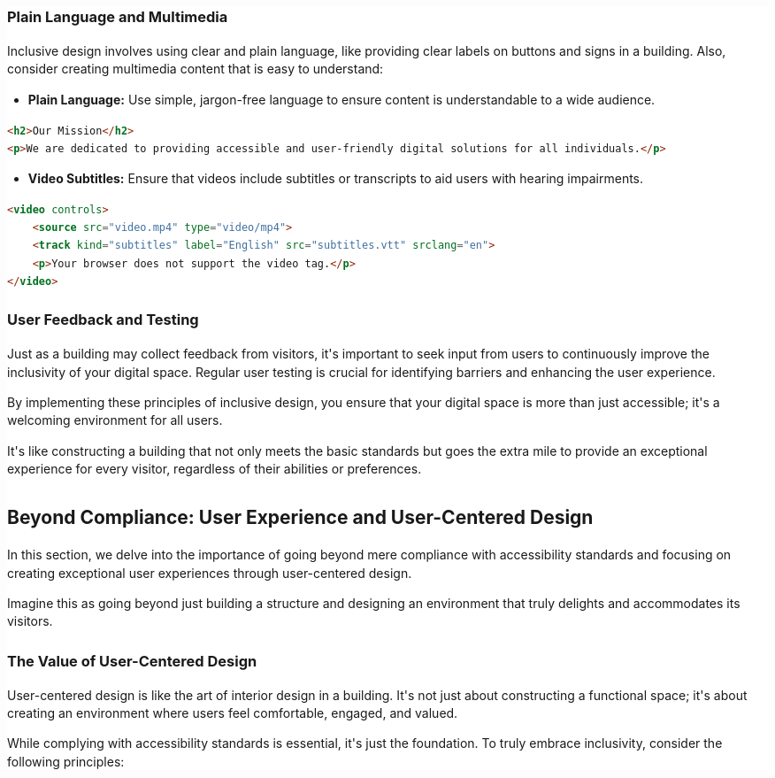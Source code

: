 ### Plain Language and Multimedia

Inclusive design involves using clear and plain language, like providing clear labels on buttons and signs in a building. Also, consider creating multimedia content that is easy to understand:

* **Plain Language:** Use simple, jargon-free language to ensure content is understandable to a wide audience.
    

```html
<h2>Our Mission</h2>
<p>We are dedicated to providing accessible and user-friendly digital solutions for all individuals.</p>
```

* **Video Subtitles:** Ensure that videos include subtitles or transcripts to aid users with hearing impairments.
    

```html
<video controls>
    <source src="video.mp4" type="video/mp4">
    <track kind="subtitles" label="English" src="subtitles.vtt" srclang="en">
    <p>Your browser does not support the video tag.</p>
</video>
```

### User Feedback and Testing

Just as a building may collect feedback from visitors, it's important to seek input from users to continuously improve the inclusivity of your digital space. Regular user testing is crucial for identifying barriers and enhancing the user experience.

By implementing these principles of inclusive design, you ensure that your digital space is more than just accessible; it's a welcoming environment for all users.

It's like constructing a building that not only meets the basic standards but goes the extra mile to provide an exceptional experience for every visitor, regardless of their abilities or preferences.

## Beyond Compliance: User Experience and User-Centered Design

In this section, we delve into the importance of going beyond mere compliance with accessibility standards and focusing on creating exceptional user experiences through user-centered design.

Imagine this as going beyond just building a structure and designing an environment that truly delights and accommodates its visitors.

### The Value of User-Centered Design

User-centered design is like the art of interior design in a building. It's not just about constructing a functional space; it's about creating an environment where users feel comfortable, engaged, and valued.

While complying with accessibility standards is essential, it's just the foundation. To truly embrace inclusivity, consider the following principles:
